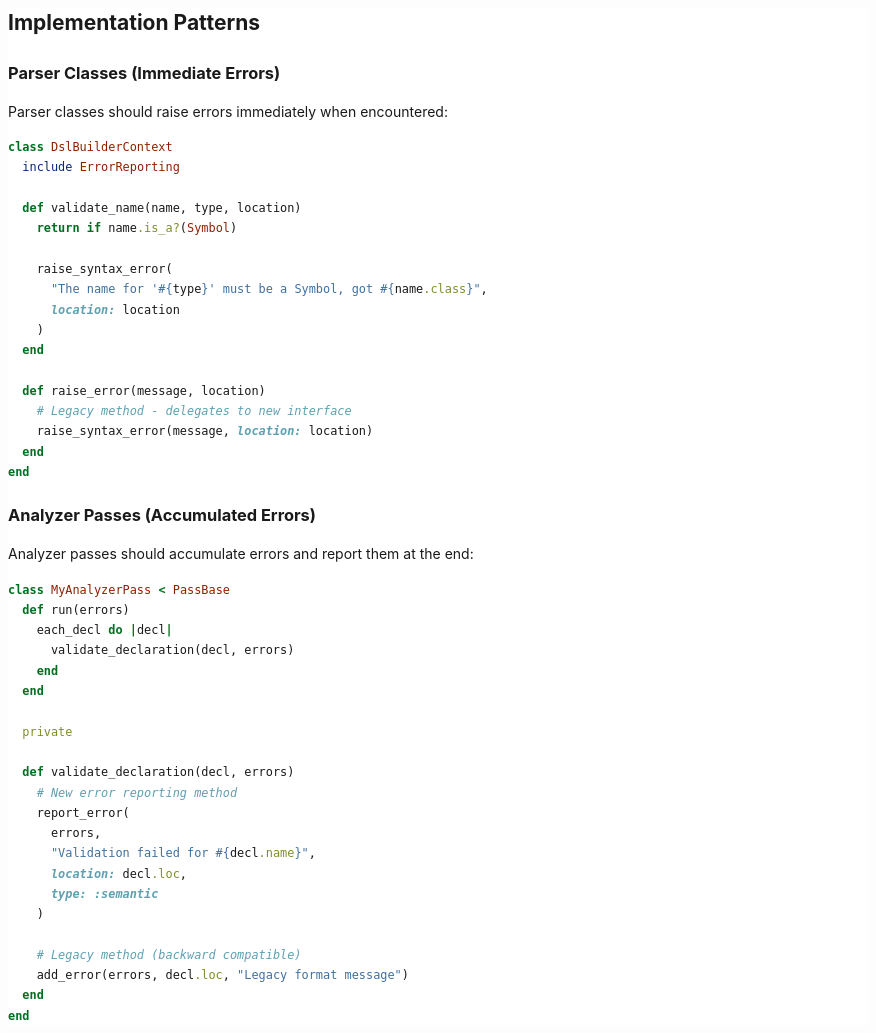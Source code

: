 ## Implementation Patterns

### Parser Classes (Immediate Errors)
Parser classes should raise errors immediately when encountered:

```ruby
class DslBuilderContext
  include ErrorReporting
  
  def validate_name(name, type, location)
    return if name.is_a?(Symbol)
    
    raise_syntax_error(
      "The name for '#{type}' must be a Symbol, got #{name.class}",
      location: location
    )
  end
  
  def raise_error(message, location)
    # Legacy method - delegates to new interface
    raise_syntax_error(message, location: location)
  end
end
```

### Analyzer Passes (Accumulated Errors)
Analyzer passes should accumulate errors and report them at the end:

```ruby
class MyAnalyzerPass < PassBase
  def run(errors)
    each_decl do |decl|
      validate_declaration(decl, errors)
    end
  end
  
  private
  
  def validate_declaration(decl, errors)
    # New error reporting method
    report_error(
      errors, 
      "Validation failed for #{decl.name}",
      location: decl.loc,
      type: :semantic
    )
    
    # Legacy method (backward compatible)
    add_error(errors, decl.loc, "Legacy format message")
  end
end
```
